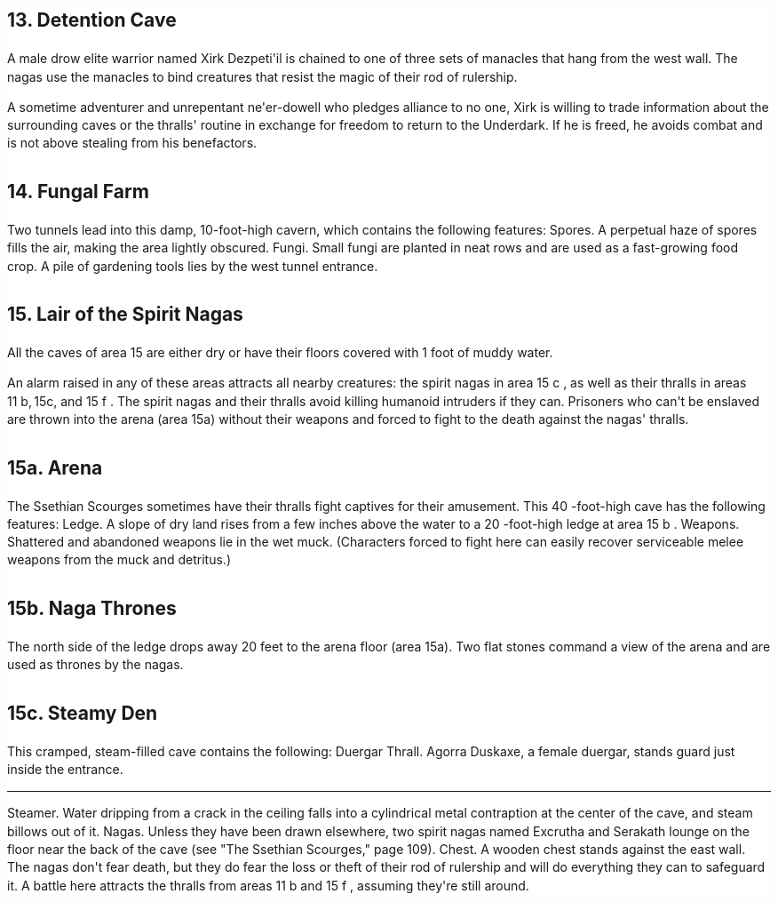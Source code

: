 ## 13. Detention Cave

A male drow elite warrior named Xirk Dezpeti'il is chained to one of three sets of manacles that hang from the west wall. The nagas use the manacles to bind creatures that resist the magic of their rod of rulership.

A sometime adventurer and unrepentant ne'er-dowell who pledges alliance to no one, Xirk is willing to trade information about the surrounding caves or the thralls' routine in exchange for freedom to return to the Underdark. If he is freed, he avoids combat and is not above stealing from his benefactors.

## 14. Fungal Farm

Two tunnels lead into this damp, 10-foot-high cavern, which contains the following features:
Spores. A perpetual haze of spores fills the air, making the area lightly obscured.
Fungi. Small fungi are planted in neat rows and are used as a fast-growing food crop. A pile of gardening tools lies by the west tunnel entrance.

## 15. Lair of the Spirit Nagas

All the caves of area 15 are either dry or have their floors covered with 1 foot of muddy water.

An alarm raised in any of these areas attracts all nearby creatures: the spirit nagas in area 15 c , as well as their thralls in areas $11 \mathrm{~b}, 15 \mathrm{c}$, and 15 f . The spirit nagas and their thralls avoid killing humanoid intruders if they can. Prisoners who can't be enslaved are thrown into the arena (area 15a) without their weapons and forced to fight to the death against the nagas' thralls.

## 15a. Arena

The Ssethian Scourges sometimes have their thralls fight captives for their amusement. This 40 -foot-high cave has the following features:
Ledge. A slope of dry land rises from a few inches above the water to a 20 -foot-high ledge at area 15 b .
Weapons. Shattered and abandoned weapons lie in the wet muck. (Characters forced to fight here can easily recover serviceable melee weapons from the muck and detritus.)

## 15b. Naga Thrones

The north side of the ledge drops away 20 feet to the arena floor (area 15a). Two flat stones command a view of the arena and are used as thrones by the nagas.

## 15c. Steamy Den

This cramped, steam-filled cave contains the following:
Duergar Thrall. Agorra Duskaxe, a female duergar, stands guard just inside the entrance.

---

Steamer. Water dripping from a crack in the ceiling falls into a cylindrical metal contraption at the center of the cave, and steam billows out of it.
Nagas. Unless they have been drawn elsewhere, two spirit nagas named Excrutha and Serakath lounge on the floor near the back of the cave (see "The Ssethian Scourges," page 109).
Chest. A wooden chest stands against the east wall.
The nagas don't fear death, but they do fear the loss or theft of their rod of rulership and will do everything they can to safeguard it. A battle here attracts the thralls from areas 11 b and 15 f , assuming they're still around.
